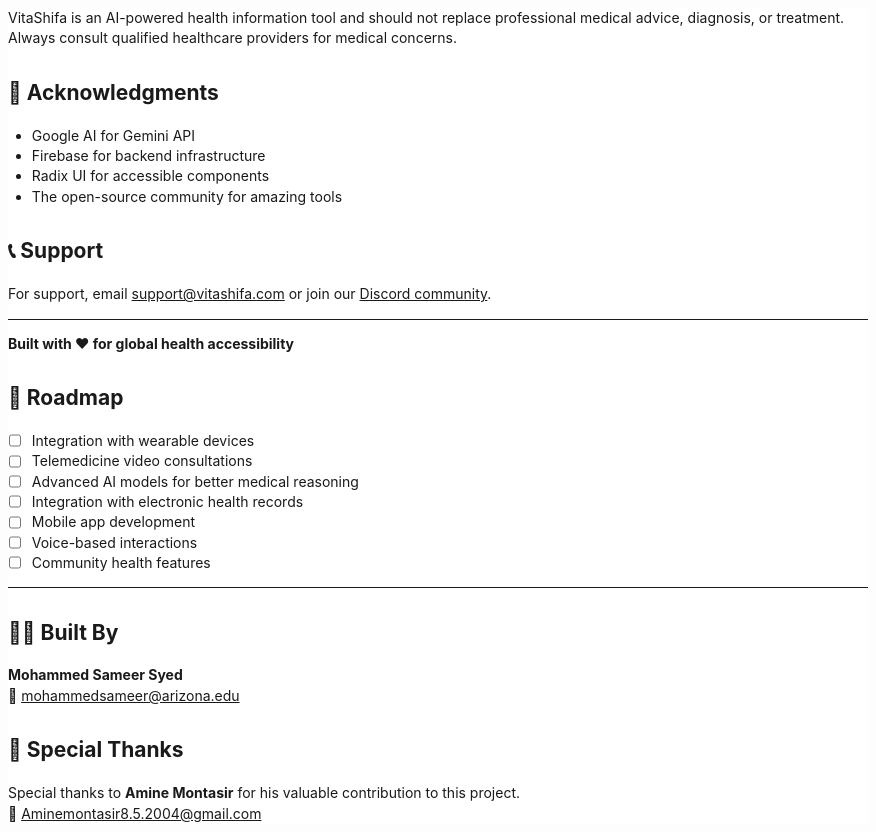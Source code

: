 VitaShifa is an AI-powered health information tool and should not replace professional medical advice, diagnosis, or treatment. Always consult qualified healthcare providers for medical concerns.

## 🙏 Acknowledgments

- Google AI for Gemini API
- Firebase for backend infrastructure
- Radix UI for accessible components
- The open-source community for amazing tools

## 📞 Support

For support, email support@vitashifa.com or join our [Discord community](https://discord.gg/vitashifa).

---

**Built with ❤️ for global health accessibility**

## 🔄 Roadmap

- [ ] Integration with wearable devices
- [ ] Telemedicine video consultations
- [ ] Advanced AI models for better medical reasoning
- [ ] Integration with electronic health records
- [ ] Mobile app development
- [ ] Voice-based interactions
- [ ] Community health features

---

## 👨‍💻 Built By

**Mohammed Sameer Syed**  
📧 mohammedsameer@arizona.edu

## 🙏 Special Thanks

Special thanks to **Amine Montasir** for his valuable contribution to this project.  
📧 Aminemontasir8.5.2004@gmail.com
